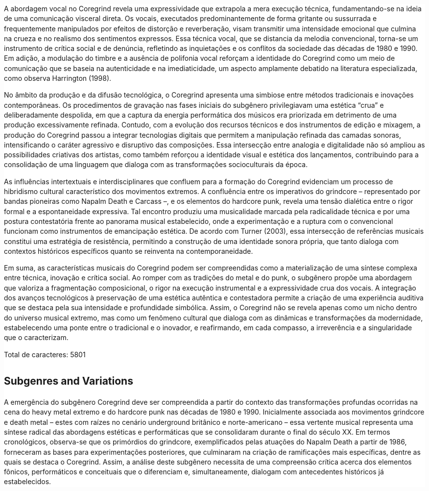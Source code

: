 A abordagem vocal no Coregrind revela uma expressividade que extrapola a mera execução técnica,
fundamentando-se na ideia de uma comunicação visceral direta. Os vocais, executados
predominantemente de forma gritante ou sussurrada e frequentemente manipulados por efeitos de
distorção e reverberação, visam transmitir uma intensidade emocional que culmina na crueza e no
realismo dos sentimentos expressos. Essa técnica vocal, que se distancia da melodia convencional,
torna-se um instrumento de crítica social e de denúncia, refletindo as inquietações e os conflitos
da sociedade das décadas de 1980 e 1990. Em adição, a modulação do timbre e a ausência de polifonia
vocal reforçam a identidade do Coregrind como um meio de comunicação que se baseia na autenticidade
e na imediaticidade, um aspecto amplamente debatido na literatura especializada, como observa
Harrington (1998).

No âmbito da produção e da difusão tecnológica, o Coregrind apresenta uma simbiose entre métodos
tradicionais e inovações contemporâneas. Os procedimentos de gravação nas fases iniciais do
subgênero privilegiavam uma estética “crua” e deliberadamente despolida, em que a captura da energia
performática dos músicos era priorizada em detrimento de uma produção excessivamente refinada.
Contudo, com a evolução dos recursos técnicos e dos instrumentos de edição e mixagem, a produção do
Coregrind passou a integrar tecnologias digitais que permitem a manipulação refinada das camadas
sonoras, intensificando o caráter agressivo e disruptivo das composições. Essa intersecção entre
analogia e digitalidade não só ampliou as possibilidades criativas dos artistas, como também
reforçou a identidade visual e estética dos lançamentos, contribuindo para a consolidação de uma
linguagem que dialoga com as transformações socioculturais da época.

As influências intertextuais e interdisciplinares que confluem para a formação do Coregrind
evidenciam um processo de hibridismo cultural característico dos movimentos extremos. A confluência
entre os imperativos do grindcore – representado por bandas pioneiras como Napalm Death e Carcass –,
e os elementos do hardcore punk, revela uma tensão dialética entre o rigor formal e a espontaneidade
expressiva. Tal encontro produziu uma musicalidade marcada pela radicalidade técnica e por uma
postura contestatória frente ao panorama musical estabelecido, onde a experimentação e a ruptura com
o convencional funcionam como instrumentos de emancipação estética. De acordo com Turner (2003),
essa intersecção de referências musicais constitui uma estratégia de resistência, permitindo a
construção de uma identidade sonora própria, que tanto dialoga com contextos históricos específicos
quanto se reinventa na contemporaneidade.

Em suma, as características musicais do Coregrind podem ser compreendidas como a materialização de
uma síntese complexa entre técnica, inovação e crítica social. Ao romper com as tradições do metal e
do punk, o subgênero propõe uma abordagem que valoriza a fragmentação composicional, o rigor na
execução instrumental e a expressividade crua dos vocais. A integração dos avanços tecnológicos à
preservação de uma estética autêntica e contestadora permite a criação de uma experiência auditiva
que se destaca pela sua intensidade e profundidade simbólica. Assim, o Coregrind não se revela
apenas como um nicho dentro do universo musical extremo, mas como um fenômeno cultural que dialoga
com as dinâmicas e transformações da modernidade, estabelecendo uma ponte entre o tradicional e o
inovador, e reafirmando, em cada compasso, a irreverência e a singularidade que o caracterizam.

Total de caracteres: 5801

## Subgenres and Variations

A emergência do subgênero Coregrind deve ser compreendida a partir do contexto das transformações
profundas ocorridas na cena do heavy metal extremo e do hardcore punk nas décadas de 1980 e 1990.
Inicialmente associada aos movimentos grindcore e death metal – estes com raízes no cenário
underground britânico e norte-americano – essa vertente musical representa uma síntese radical das
abordagens estéticas e performáticas que se consolidaram durante o final do século XX. Em termos
cronológicos, observa-se que os primórdios do grindcore, exemplificados pelas atuações do Napalm
Death a partir de 1986, forneceram as bases para experimentações posteriores, que culminaram na
criação de ramificações mais específicas, dentre as quais se destaca o Coregrind. Assim, a análise
deste subgênero necessita de uma compreensão crítica acerca dos elementos fônicos, performáticos e
conceituais que o diferenciam e, simultaneamente, dialogam com antecedentes históricos já
estabelecidos.
